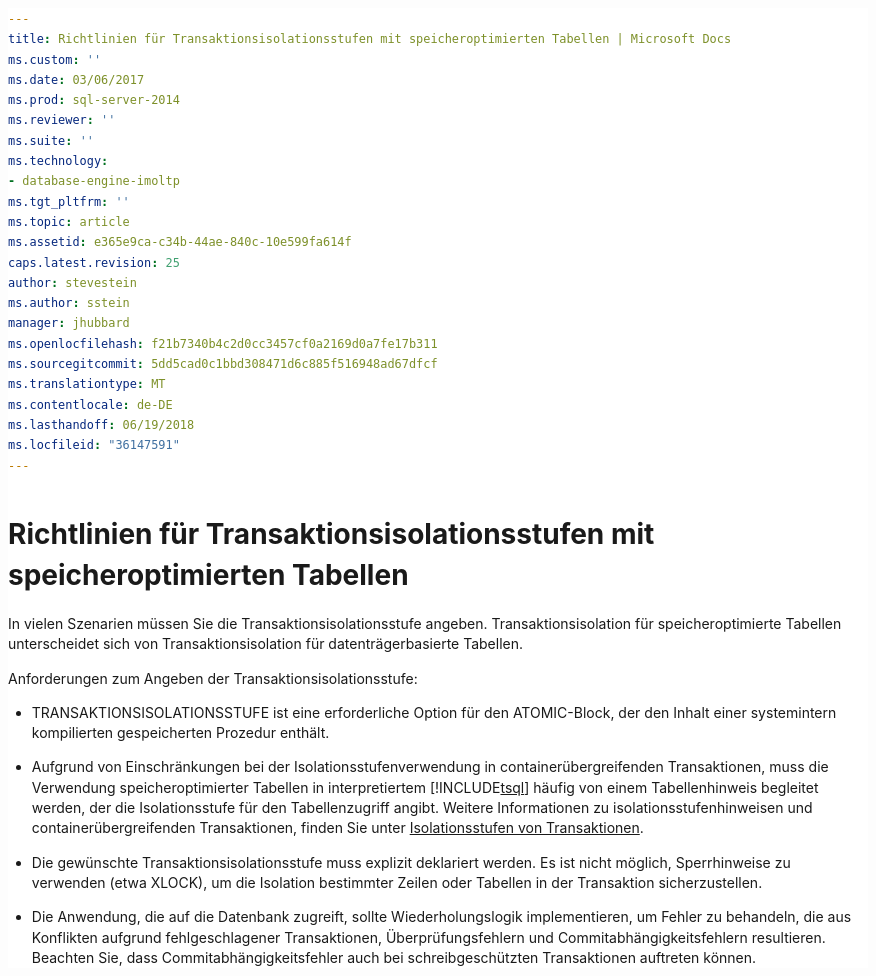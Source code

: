 ```yaml
---
title: Richtlinien für Transaktionsisolationsstufen mit speicheroptimierten Tabellen | Microsoft Docs
ms.custom: ''
ms.date: 03/06/2017
ms.prod: sql-server-2014
ms.reviewer: ''
ms.suite: ''
ms.technology:
- database-engine-imoltp
ms.tgt_pltfrm: ''
ms.topic: article
ms.assetid: e365e9ca-c34b-44ae-840c-10e599fa614f
caps.latest.revision: 25
author: stevestein
ms.author: sstein
manager: jhubbard
ms.openlocfilehash: f21b7340b4c2d0cc3457cf0a2169d0a7fe17b311
ms.sourcegitcommit: 5dd5cad0c1bbd308471d6c885f516948ad67dfcf
ms.translationtype: MT
ms.contentlocale: de-DE
ms.lasthandoff: 06/19/2018
ms.locfileid: "36147591"
---
```

# <a name="guidelines-for-transaction-isolation-levels-with-memory-optimized-tables"></a>Richtlinien für Transaktionsisolationsstufen mit speicheroptimierten Tabellen
  In vielen Szenarien müssen Sie die Transaktionsisolationsstufe angeben. Transaktionsisolation für speicheroptimierte Tabellen unterscheidet sich von Transaktionsisolation für datenträgerbasierte Tabellen.  
  
 Anforderungen zum Angeben der Transaktionsisolationsstufe:  
  
-   TRANSAKTIONSISOLATIONSSTUFE ist eine erforderliche Option für den ATOMIC-Block, der den Inhalt einer systemintern kompilierten gespeicherten Prozedur enthält.  
  
-   Aufgrund von Einschränkungen bei der Isolationsstufenverwendung in containerübergreifenden Transaktionen, muss die Verwendung speicheroptimierter Tabellen in interpretiertem [!INCLUDE[tsql](../includes/tsql-md.md)] häufig von einem Tabellenhinweis begleitet werden, der die Isolationsstufe für den Tabellenzugriff angibt. Weitere Informationen zu isolationsstufenhinweisen und containerübergreifenden Transaktionen, finden Sie unter [Isolationsstufen von Transaktionen](../../2014/database-engine/transaction-isolation-levels.md).  
  
-   Die gewünschte Transaktionsisolationsstufe muss explizit deklariert werden. Es ist nicht möglich, Sperrhinweise zu verwenden (etwa XLOCK), um die Isolation bestimmter Zeilen oder Tabellen in der Transaktion sicherzustellen.  
  
-   Die Anwendung, die auf die Datenbank zugreift, sollte Wiederholungslogik implementieren, um Fehler zu behandeln, die aus Konflikten aufgrund fehlgeschlagener Transaktionen, Überprüfungsfehlern und Commitabhängigkeitsfehlern resultieren. Beachten Sie, dass Commitabhängigkeitsfehler auch bei schreibgeschützten Transaktionen auftreten können.  
  